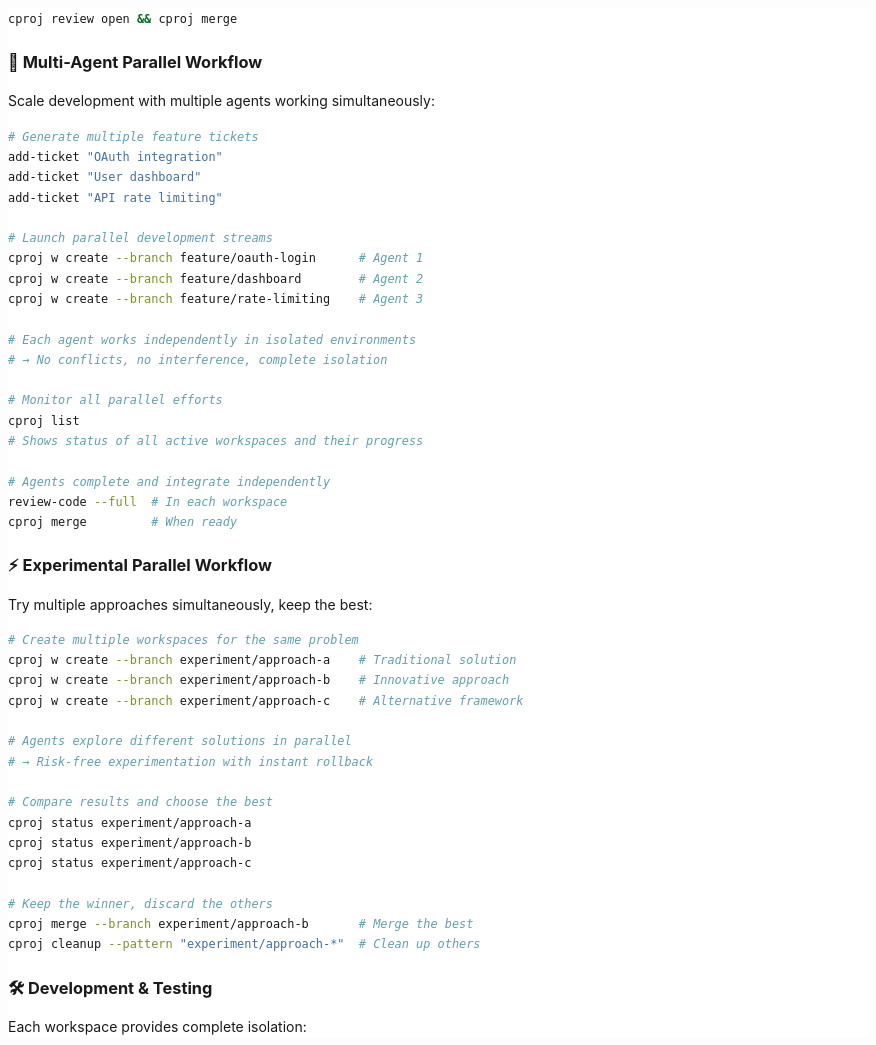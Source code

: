 ```bash
cproj review open && cproj merge
```

### 🔄 **Multi-Agent Parallel Workflow**
Scale development with multiple agents working simultaneously:

```bash
# Generate multiple feature tickets
add-ticket "OAuth integration"
add-ticket "User dashboard"
add-ticket "API rate limiting"

# Launch parallel development streams
cproj w create --branch feature/oauth-login      # Agent 1
cproj w create --branch feature/dashboard        # Agent 2
cproj w create --branch feature/rate-limiting    # Agent 3

# Each agent works independently in isolated environments
# → No conflicts, no interference, complete isolation

# Monitor all parallel efforts
cproj list
# Shows status of all active workspaces and their progress

# Agents complete and integrate independently
review-code --full  # In each workspace
cproj merge         # When ready
```

### ⚡ **Experimental Parallel Workflow**
Try multiple approaches simultaneously, keep the best:

```bash
# Create multiple workspaces for the same problem
cproj w create --branch experiment/approach-a    # Traditional solution
cproj w create --branch experiment/approach-b    # Innovative approach
cproj w create --branch experiment/approach-c    # Alternative framework

# Agents explore different solutions in parallel
# → Risk-free experimentation with instant rollback

# Compare results and choose the best
cproj status experiment/approach-a
cproj status experiment/approach-b
cproj status experiment/approach-c

# Keep the winner, discard the others
cproj merge --branch experiment/approach-b       # Merge the best
cproj cleanup --pattern "experiment/approach-*"  # Clean up others
```

### 🛠️ **Development & Testing**
Each workspace provides complete isolation:
